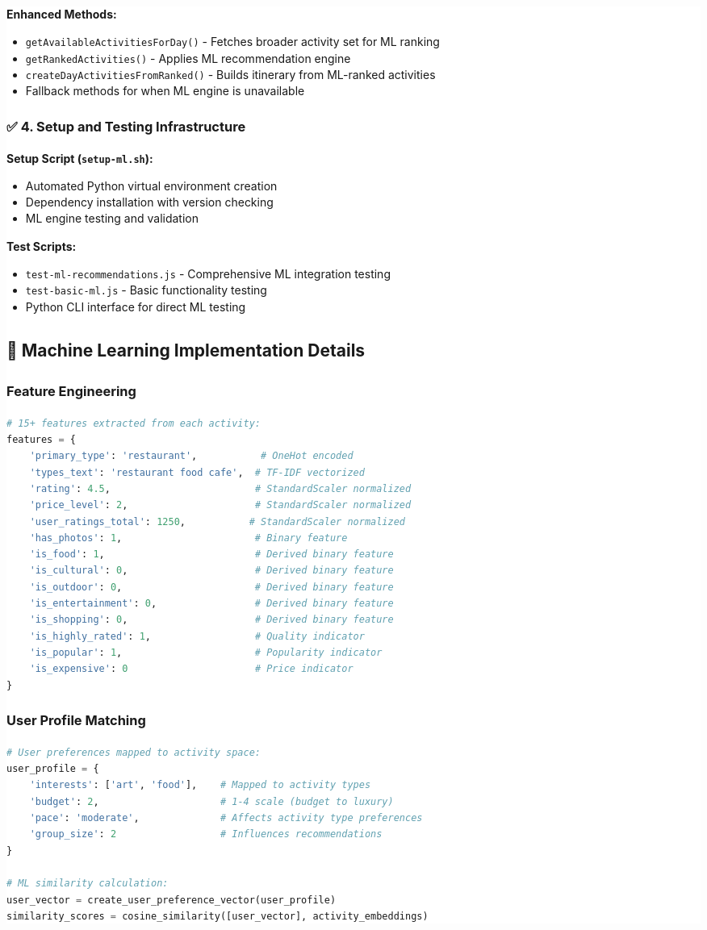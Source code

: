 **Enhanced Methods:**
- `getAvailableActivitiesForDay()` - Fetches broader activity set for ML ranking
- `getRankedActivities()` - Applies ML recommendation engine
- `createDayActivitiesFromRanked()` - Builds itinerary from ML-ranked activities
- Fallback methods for when ML engine is unavailable

### ✅ 4. Setup and Testing Infrastructure

**Setup Script (`setup-ml.sh`):**
- Automated Python virtual environment creation
- Dependency installation with version checking
- ML engine testing and validation

**Test Scripts:**
- `test-ml-recommendations.js` - Comprehensive ML integration testing
- `test-basic-ml.js` - Basic functionality testing
- Python CLI interface for direct ML testing

## 🧠 Machine Learning Implementation Details

### Feature Engineering
```python
# 15+ features extracted from each activity:
features = {
    'primary_type': 'restaurant',           # OneHot encoded
    'types_text': 'restaurant food cafe',  # TF-IDF vectorized
    'rating': 4.5,                         # StandardScaler normalized
    'price_level': 2,                      # StandardScaler normalized
    'user_ratings_total': 1250,           # StandardScaler normalized
    'has_photos': 1,                       # Binary feature
    'is_food': 1,                          # Derived binary feature
    'is_cultural': 0,                      # Derived binary feature
    'is_outdoor': 0,                       # Derived binary feature
    'is_entertainment': 0,                 # Derived binary feature
    'is_shopping': 0,                      # Derived binary feature
    'is_highly_rated': 1,                  # Quality indicator
    'is_popular': 1,                       # Popularity indicator
    'is_expensive': 0                      # Price indicator
}
```

### User Profile Matching
```python
# User preferences mapped to activity space:
user_profile = {
    'interests': ['art', 'food'],    # Mapped to activity types
    'budget': 2,                     # 1-4 scale (budget to luxury)
    'pace': 'moderate',              # Affects activity type preferences
    'group_size': 2                  # Influences recommendations
}

# ML similarity calculation:
user_vector = create_user_preference_vector(user_profile)
similarity_scores = cosine_similarity([user_vector], activity_embeddings)
```
